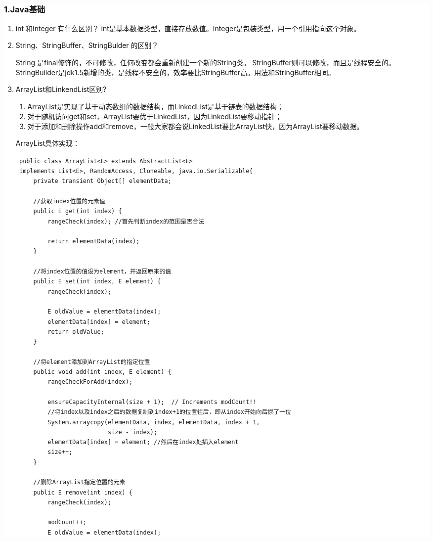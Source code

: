 ### 1.Java基础 ###


1. int 和Integer 有什么区别？
    int是基本数据类型，直接存放数值。Integer是包装类型，用一个引用指向这个对象。
2. String、StringBuffer、StringBulder 的区别？

	String 是final修饰的，不可修改，任何改变都会重新创建一个新的String类。 
	StringBuffer则可以修改，而且是线程安全的。  
	StringBuilder是jdk1.5新增的类，是线程不安全的，效率要比StringBuffer高。用法和StringBuffer相同。
3. ArrayList和LinkendList区别?

	 1. ArrayList是实现了基于动态数组的数据结构，而LinkedList是基于链表的数据结构；
     2. 对于随机访问get和set，ArrayList要优于LinkedList，因为LinkedList要移动指针；
     3. 对于添加和删除操作add和remove，一般大家都会说LinkedList要比ArrayList快，因为ArrayList要移动数据。

	ArrayList具体实现：
	
		
		public class ArrayList<E> extends AbstractList<E>
        implements List<E>, RandomAccess, Cloneable, java.io.Serializable{
			private transient Object[] elementData;

			//获取index位置的元素值  
			public E get(int index) {  
			    rangeCheck(index); //首先判断index的范围是否合法  
			  
			    return elementData(index);  
			}  
  
			//将index位置的值设为element，并返回原来的值  
			public E set(int index, E element) {  
			    rangeCheck(index);  
			  
			    E oldValue = elementData(index);  
			    elementData[index] = element;  
			    return oldValue;  
			}  
  
			//将element添加到ArrayList的指定位置  
			public void add(int index, E element) {  
			    rangeCheckForAdd(index);  
			  
			    ensureCapacityInternal(size + 1);  // Increments modCount!!  
			    //将index以及index之后的数据复制到index+1的位置往后，即从index开始向后挪了一位  
			    System.arraycopy(elementData, index, elementData, index + 1,  
			                     size - index);   
			    elementData[index] = element; //然后在index处插入element  
			    size++;  
			}  
			  
			//删除ArrayList指定位置的元素  
			public E remove(int index) {  
			    rangeCheck(index);  
			  
			    modCount++;  
			    E oldValue = elementData(index);  
			  